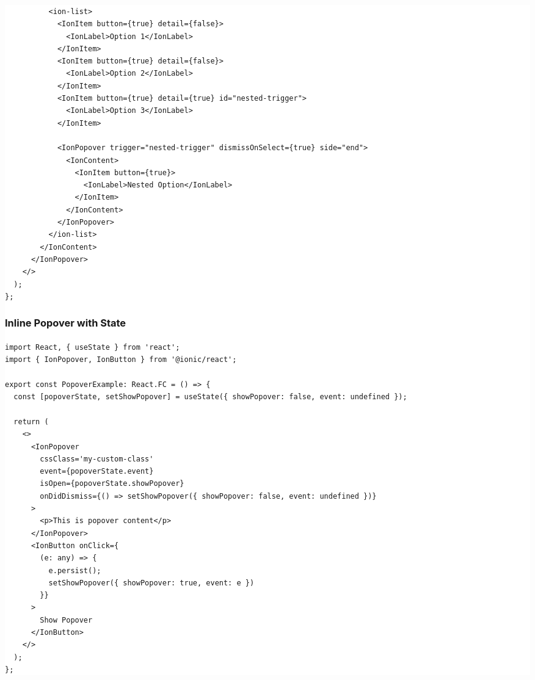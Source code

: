 ```tsx
          <ion-list>
            <IonItem button={true} detail={false}>
              <IonLabel>Option 1</IonLabel>
            </IonItem>
            <IonItem button={true} detail={false}>
              <IonLabel>Option 2</IonLabel>
            </IonItem>
            <IonItem button={true} detail={true} id="nested-trigger">
              <IonLabel>Option 3</IonLabel>
            </IonItem>
            
            <IonPopover trigger="nested-trigger" dismissOnSelect={true} side="end">
              <IonContent>
                <IonItem button={true}>
                  <IonLabel>Nested Option</IonLabel>
                </IonItem>
              </IonContent>
            </IonPopover>
          </ion-list>
        </IonContent>
      </IonPopover>
    </>
  );
};
```

### Inline Popover with State

```tsx
import React, { useState } from 'react';
import { IonPopover, IonButton } from '@ionic/react';

export const PopoverExample: React.FC = () => {
  const [popoverState, setShowPopover] = useState({ showPopover: false, event: undefined });

  return (
    <>
      <IonPopover
        cssClass='my-custom-class'
        event={popoverState.event}
        isOpen={popoverState.showPopover}
        onDidDismiss={() => setShowPopover({ showPopover: false, event: undefined })}
      >
        <p>This is popover content</p>
      </IonPopover>
      <IonButton onClick={
        (e: any) => {
          e.persist();
          setShowPopover({ showPopover: true, event: e })
        }}
      >
        Show Popover
      </IonButton>
    </>
  );
};
```
